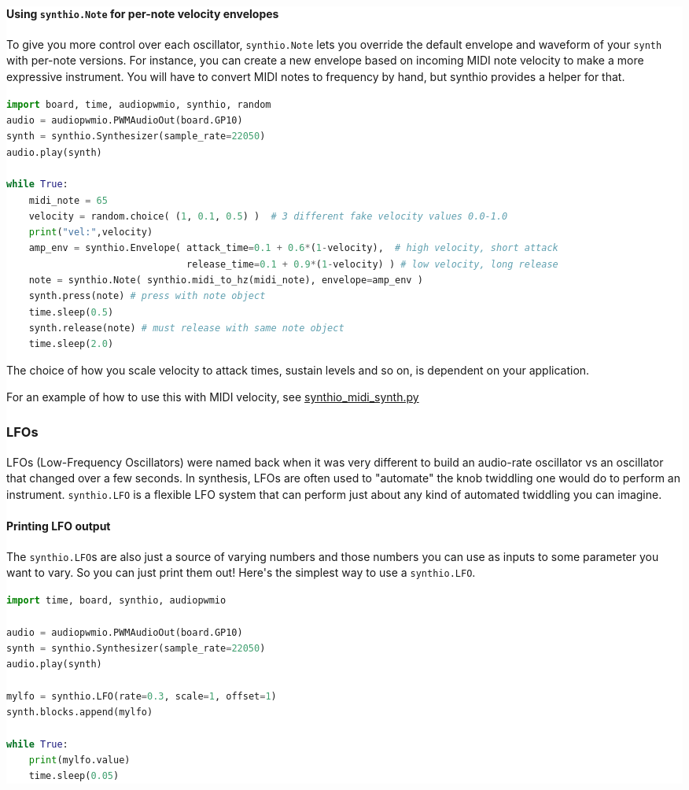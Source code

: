 #### Using `synthio.Note` for per-note velocity envelopes

To give you more control over each oscillator, `synthio.Note` lets you override
the default envelope and waveform of your `synth` with per-note versions.
For instance, you can create a new envelope based on incoming MIDI note velocity to
make a more expressive instrument. You will have to convert MIDI notes to frequency by hand,
but synthio provides a helper for that.

```py
import board, time, audiopwmio, synthio, random
audio = audiopwmio.PWMAudioOut(board.GP10)
synth = synthio.Synthesizer(sample_rate=22050)
audio.play(synth)

while True:
    midi_note = 65
    velocity = random.choice( (1, 0.1, 0.5) )  # 3 different fake velocity values 0.0-1.0
    print("vel:",velocity)
    amp_env = synthio.Envelope( attack_time=0.1 + 0.6*(1-velocity),  # high velocity, short attack
                                release_time=0.1 + 0.9*(1-velocity) ) # low velocity, long release
    note = synthio.Note( synthio.midi_to_hz(midi_note), envelope=amp_env )
    synth.press(note) # press with note object
    time.sleep(0.5)
    synth.release(note) # must release with same note object
    time.sleep(2.0)
```

The choice of how you scale velocity to attack times, sustain levels and so on,
is dependent on your application.

For an example of how to use this with MIDI velocity,
see [synthio_midi_synth.py](https://gist.github.com/todbot/96a654c5fa27625147d65c45c8bfd47b)


### LFOs

LFOs (Low-Frequency Oscillators) were named back when it was very different
to build an audio-rate oscillator vs an oscillator that changed over a few seconds.
In synthesis, LFOs are often used to "automate" the knob twiddling one would do to perform an instrument.
`synthio.LFO` is a flexible LFO system that can perform just about any kind of
automated twiddling you can imagine.

#### Printing LFO output

The `synthio.LFO`s are also just a source of varying numbers and those numbers you can use
as inputs to some parameter you want to vary. So you can just print them out!
Here's the simplest way to use a `synthio.LFO`.

```py
import time, board, synthio, audiopwmio

audio = audiopwmio.PWMAudioOut(board.GP10)
synth = synthio.Synthesizer(sample_rate=22050)
audio.play(synth)

mylfo = synthio.LFO(rate=0.3, scale=1, offset=1)
synth.blocks.append(mylfo)

while True:
    print(mylfo.value)
    time.sleep(0.05)
```
